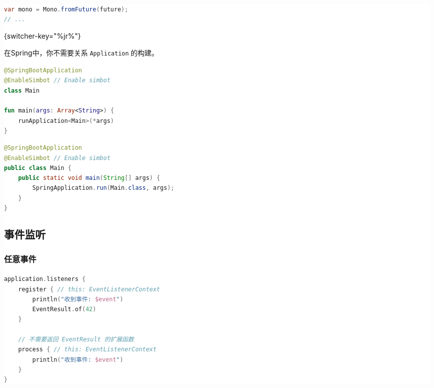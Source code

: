 ```Java
var mono = Mono.fromFuture(future);
// ...
```
{switcher-key="%jr%"}
</tab>
</tabs>

</tab>
<tab title="Spring">

在Spring中，你不需要关系 `Application` 的构建。

<tabs group="code">
<tab title="Kotlin" group-key="Kotlin">

```Kotlin
@SpringBootApplication
@EnableSimbot // Enable simbot
class Main

fun main(args: Array<String>) {
    runApplication<Main>(*args)
}
```

</tab>
<tab title="Java" group-key="Java">

```Java
@SpringBootApplication
@EnableSimbot // Enable simbot
public class Main {
    public static void main(String[] args) {
        SpringApplication.run(Main.class, args);
    }
}
```

</tab>
</tabs>
</tab>
</tabs>

## 事件监听

### 任意事件

<tabs group="impl">
<tab title="核心库">

<tabs group="code">
<tab title="Kotlin" group-key="Kotlin">

```Kotlin
application.listeners {
    register { // this: EventListenerContext
        println("收到事件: $event")
        EventResult.of(42)
    }

    // 不需要返回 EventResult 的扩展函数
    process { // this: EventListenerContext
        println("收到事件: $event")
    }
}
```
